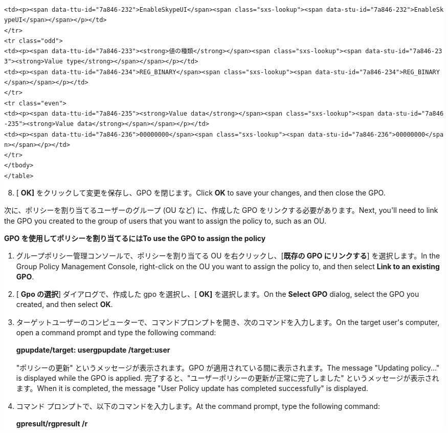     <td><p><span data-ttu-id="7a846-232">EnableSkypeUI</span><span class="sxs-lookup"><span data-stu-id="7a846-232">EnableSkypeUI</span></span></p></td>
    </tr>
    <tr class="odd">
    <td><p><span data-ttu-id="7a846-233"><strong>値の種類</strong></span><span class="sxs-lookup"><span data-stu-id="7a846-233"><strong>Value type</strong></span></span></p></td>
    <td><p><span data-ttu-id="7a846-234">REG_BINARY</span><span class="sxs-lookup"><span data-stu-id="7a846-234">REG_BINARY</span></span></p></td>
    </tr>
    <tr class="even">
    <td><p><span data-ttu-id="7a846-235"><strong>Value data</strong></span><span class="sxs-lookup"><span data-stu-id="7a846-235"><strong>Value data</strong></span></span></p></td>
    <td><p><span data-ttu-id="7a846-236">00000000</span><span class="sxs-lookup"><span data-stu-id="7a846-236">00000000</span></span></p></td>
    </tr>
    </tbody>
    </table>


8.  <span data-ttu-id="7a846-237">[ **OK]** をクリックして変更を保存し、GPO を閉じます。</span><span class="sxs-lookup"><span data-stu-id="7a846-237">Click **OK** to save your changes, and then close the GPO.</span></span>

<span data-ttu-id="7a846-238">次に、ポリシーを割り当てるユーザーのグループ (OU など) に、作成した GPO をリンクする必要があります。</span><span class="sxs-lookup"><span data-stu-id="7a846-238">Next, you'll need to link the GPO you created to the group of users that you want to assign the policy to, such as an OU.</span></span>

<span data-ttu-id="7a846-239">**GPO を使用してポリシーを割り当てるには**</span><span class="sxs-lookup"><span data-stu-id="7a846-239">**To use the GPO to assign the policy**</span></span>

1.  <span data-ttu-id="7a846-240">グループポリシー管理コンソールで、ポリシーを割り当てる OU を右クリックし、[**既存の GPO にリンクする**] を選択します。</span><span class="sxs-lookup"><span data-stu-id="7a846-240">In the Group Policy Management Console, right-click on the OU you want to assign the policy to, and then select **Link to an existing GPO**.</span></span>

2.  <span data-ttu-id="7a846-241">[ **Gpo の選択**] ダイアログで、作成した gpo を選択し、[ **OK]** を選択します。</span><span class="sxs-lookup"><span data-stu-id="7a846-241">On the **Select GPO** dialog, select the GPO you created, and then select **OK**.</span></span>

3.  <span data-ttu-id="7a846-242">ターゲットユーザーのコンピューターで、コマンドプロンプトを開き、次のコマンドを入力します。</span><span class="sxs-lookup"><span data-stu-id="7a846-242">On the target user's computer, open a command prompt and type the following command:</span></span>
    
    <span data-ttu-id="7a846-243">**gpupdate/target: user**</span><span class="sxs-lookup"><span data-stu-id="7a846-243">**gpupdate /target:user**</span></span>
    
    <span data-ttu-id="7a846-244">"ポリシーの更新" というメッセージが表示されます。GPO が適用されている間に表示されます。</span><span class="sxs-lookup"><span data-stu-id="7a846-244">The message "Updating policy..." is displayed while the GPO is applied.</span></span> <span data-ttu-id="7a846-245">完了すると、"ユーザーポリシーの更新が正常に完了しました" というメッセージが表示されます。</span><span class="sxs-lookup"><span data-stu-id="7a846-245">When it is completed, the message "User Policy update has completed successfully" is displayed.</span></span>

4.  <span data-ttu-id="7a846-246">コマンド プロンプトで、以下のコマンドを入力します。</span><span class="sxs-lookup"><span data-stu-id="7a846-246">At the command prompt, type the following command:</span></span>
    
    <span data-ttu-id="7a846-247">**gpresult/r**</span><span class="sxs-lookup"><span data-stu-id="7a846-247">**gpresult /r**</span></span>
    